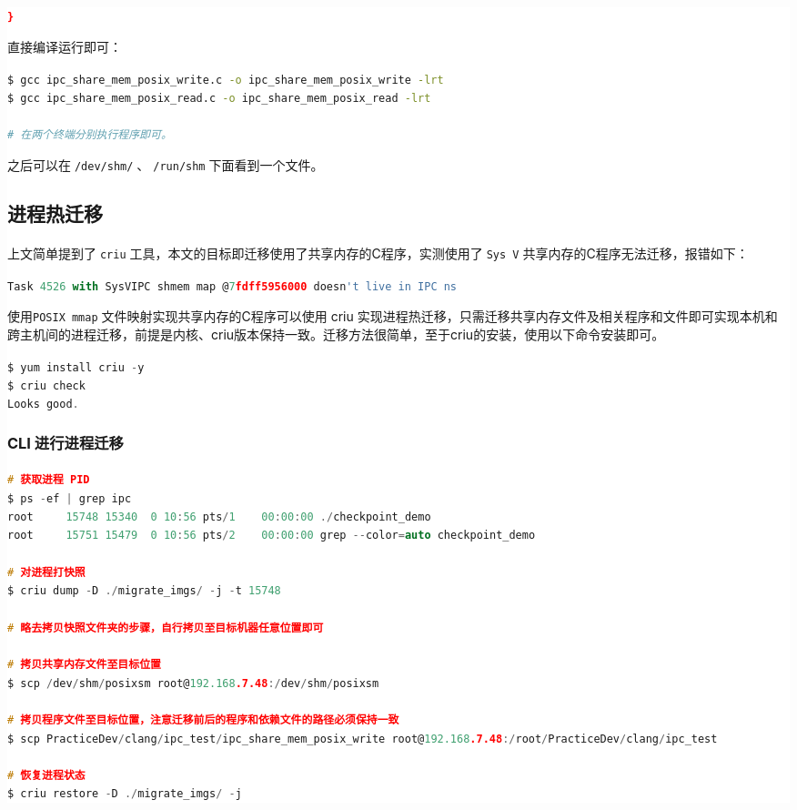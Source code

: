 ```bash
}
```

直接编译运行即可：

```bash
$ gcc ipc_share_mem_posix_write.c -o ipc_share_mem_posix_write -lrt
$ gcc ipc_share_mem_posix_read.c -o ipc_share_mem_posix_read -lrt

# 在两个终端分别执行程序即可。
```

之后可以在 `/dev/shm/` 、 `/run/shm` 下面看到一个文件。

## 进程热迁移

上文简单提到了 `criu` 工具，本文的目标即迁移使用了共享内存的C程序，实测使用了 `Sys V` 共享内存的C程序无法迁移，报错如下：

```jsx
Task 4526 with SysVIPC shmem map @7fdff5956000 doesn't live in IPC ns
```

使用`POSIX mmap` 文件映射实现共享内存的C程序可以使用 criu 实现进程热迁移，只需迁移共享内存文件及相关程序和文件即可实现本机和跨主机间的进程迁移，前提是内核、criu版本保持一致。迁移方法很简单，至于criu的安装，使用以下命令安装即可。

```jsx
$ yum install criu -y 
$ criu check
Looks good.
```

### CLI 进行进程迁移

```c
# 获取进程 PID
$ ps -ef | grep ipc
root     15748 15340  0 10:56 pts/1    00:00:00 ./checkpoint_demo
root     15751 15479  0 10:56 pts/2    00:00:00 grep --color=auto checkpoint_demo

# 对进程打快照
$ criu dump -D ./migrate_imgs/ -j -t 15748

# 略去拷贝快照文件夹的步骤，自行拷贝至目标机器任意位置即可

# 拷贝共享内存文件至目标位置
$ scp /dev/shm/posixsm root@192.168.7.48:/dev/shm/posixsm 

# 拷贝程序文件至目标位置，注意迁移前后的程序和依赖文件的路径必须保持一致
$ scp PracticeDev/clang/ipc_test/ipc_share_mem_posix_write root@192.168.7.48:/root/PracticeDev/clang/ipc_test

# 恢复进程状态
$ criu restore -D ./migrate_imgs/ -j
```
